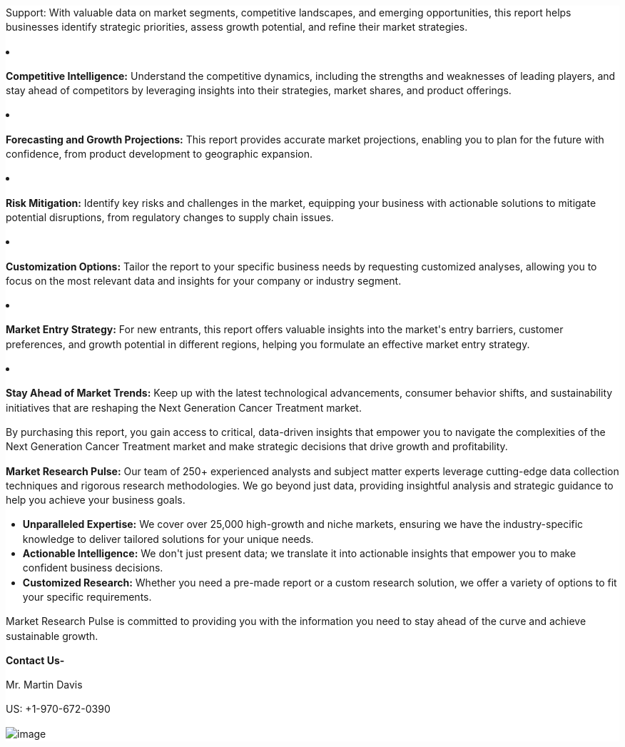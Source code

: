 Support:</strong> With valuable data on market segments, competitive landscapes, and emerging opportunities, this report helps businesses identify strategic priorities, assess growth potential, and refine their market strategies.</p></li><li><p><strong>Competitive Intelligence:</strong> Understand the competitive dynamics, including the strengths and weaknesses of leading players, and stay ahead of competitors by leveraging insights into their strategies, market shares, and product offerings.</p></li><li><p><strong>Forecasting and Growth Projections:</strong> This report provides accurate market projections, enabling you to plan for the future with confidence, from product development to geographic expansion.</p></li><li><p><strong>Risk Mitigation:</strong> Identify key risks and challenges in the market, equipping your business with actionable solutions to mitigate potential disruptions, from regulatory changes to supply chain issues.</p></li><li><p><strong>Customization Options:</strong> Tailor the report to your specific business needs by requesting customized analyses, allowing you to focus on the most relevant data and insights for your company or industry segment.</p></li><li><p><strong>Market Entry Strategy:</strong> For new entrants, this report offers valuable insights into the market's entry barriers, customer preferences, and growth potential in different regions, helping you formulate an effective market entry strategy.</p></li><li><p><strong>Stay Ahead of Market Trends:</strong> Keep up with the latest technological advancements, consumer behavior shifts, and sustainability initiatives that are reshaping the Next Generation Cancer Treatment market.</p></li></ol><p>By purchasing this report, you gain access to critical, data-driven insights that empower you to navigate the complexities of the Next Generation Cancer Treatment market and make strategic decisions that drive growth and profitability.</p><p><strong>Market Research Pulse:</strong>&nbsp;Our team of 250+ experienced analysts and subject matter experts leverage cutting-edge data collection techniques and rigorous research methodologies. We go beyond just data, providing insightful analysis and strategic guidance to help you achieve your business goals.</p><ul><li><strong>Unparalleled Expertise:</strong>&nbsp;We cover over 25,000 high-growth and niche markets, ensuring we have the industry-specific knowledge to deliver tailored solutions for your unique needs.</li><li><strong>Actionable Intelligence:</strong>&nbsp;We don't just present data; we translate it into actionable insights that empower you to make confident business decisions.</li><li><strong>Customized Research:</strong>&nbsp;Whether you need a pre-made report or a custom research solution, we offer a variety of options to fit your specific requirements.</li></ul><p>Market Research Pulse is committed to providing you with the information you need to stay ahead of the curve and achieve sustainable growth.</p><p><strong>Contact Us-</strong></p><p>Mr. Martin Davis</p><p>US: +1-970-672-0390</p>
![image](https://github.com/user-attachments/assets/e3e4343f-16b7-4798-9e20-7a4ecc176ef0)

